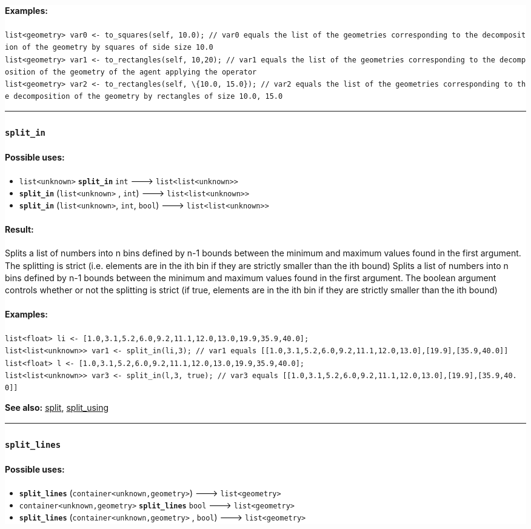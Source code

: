 #### Examples: 
``` 
list<geometry> var0 <- to_squares(self, 10.0); // var0 equals the list of the geometries corresponding to the decomposition of the geometry by squares of side size 10.0 
list<geometry> var1 <- to_rectangles(self, 10,20); // var1 equals the list of the geometries corresponding to the decomposition of the geometry of the agent applying the operator 
list<geometry> var2 <- to_rectangles(self, \{10.0, 15.0}); // var2 equals the list of the geometries corresponding to the decomposition of the geometry by rectangles of size 10.0, 15.0
```
  
    	
----





### `split_in`

#### Possible uses: 
  * `list<unknown>` **`split_in`** `int` --->  `list<list<unknown>>`
  * **`split_in`** (`list<unknown>` , `int`) --->  `list<list<unknown>>`
  * **`split_in`** (`list<unknown>`, `int`, `bool`) --->  `list<list<unknown>>` 

#### Result: 
Splits a list of numbers into n bins defined by n-1 bounds between the minimum and maximum values found in the first argument. The splitting is strict (i.e. elements are in the ith bin if they are strictly smaller than the ith bound)
Splits a list of numbers into n bins defined by n-1 bounds between the minimum and maximum values found in the first argument. The boolean argument controls whether or not the splitting is  strict (if true, elements are in the ith bin if they are strictly smaller than the ith bound)

#### Examples: 
``` 
list<float> li <- [1.0,3.1,5.2,6.0,9.2,11.1,12.0,13.0,19.9,35.9,40.0]; 
list<list<unknown>> var1 <- split_in(li,3); // var1 equals [[1.0,3.1,5.2,6.0,9.2,11.1,12.0,13.0],[19.9],[35.9,40.0]] 
list<float> l <- [1.0,3.1,5.2,6.0,9.2,11.1,12.0,13.0,19.9,35.9,40.0]; 
list<list<unknown>> var3 <- split_in(l,3, true); // var3 equals [[1.0,3.1,5.2,6.0,9.2,11.1,12.0,13.0],[19.9],[35.9,40.0]]
```
      


**See also:** [split](OperatorsSZ#split), [split_using](OperatorsSZ#split_using)
    	
----





### `split_lines`

#### Possible uses: 
  * **`split_lines`** (`container<unknown,geometry>`) --->  `list<geometry>`
  * `container<unknown,geometry>` **`split_lines`** `bool` --->  `list<geometry>`
  * **`split_lines`** (`container<unknown,geometry>` , `bool`) --->  `list<geometry>` 
